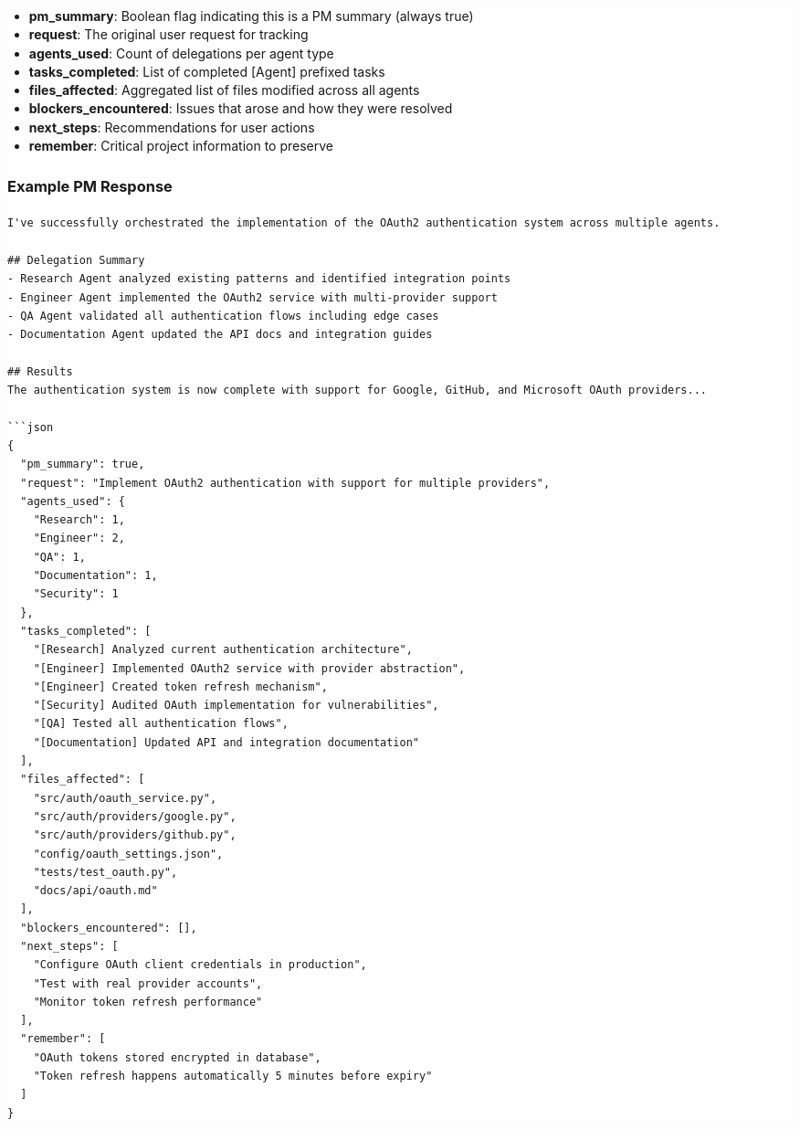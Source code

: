 - **pm_summary**: Boolean flag indicating this is a PM summary (always true)
- **request**: The original user request for tracking
- **agents_used**: Count of delegations per agent type
- **tasks_completed**: List of completed [Agent] prefixed tasks
- **files_affected**: Aggregated list of files modified across all agents
- **blockers_encountered**: Issues that arose and how they were resolved
- **next_steps**: Recommendations for user actions
- **remember**: Critical project information to preserve

### Example PM Response

```
I've successfully orchestrated the implementation of the OAuth2 authentication system across multiple agents.

## Delegation Summary
- Research Agent analyzed existing patterns and identified integration points
- Engineer Agent implemented the OAuth2 service with multi-provider support
- QA Agent validated all authentication flows including edge cases
- Documentation Agent updated the API docs and integration guides

## Results
The authentication system is now complete with support for Google, GitHub, and Microsoft OAuth providers...

```json
{
  "pm_summary": true,
  "request": "Implement OAuth2 authentication with support for multiple providers",
  "agents_used": {
    "Research": 1,
    "Engineer": 2,
    "QA": 1,
    "Documentation": 1,
    "Security": 1
  },
  "tasks_completed": [
    "[Research] Analyzed current authentication architecture",
    "[Engineer] Implemented OAuth2 service with provider abstraction",
    "[Engineer] Created token refresh mechanism",
    "[Security] Audited OAuth implementation for vulnerabilities",
    "[QA] Tested all authentication flows",
    "[Documentation] Updated API and integration documentation"
  ],
  "files_affected": [
    "src/auth/oauth_service.py",
    "src/auth/providers/google.py",
    "src/auth/providers/github.py",
    "config/oauth_settings.json",
    "tests/test_oauth.py",
    "docs/api/oauth.md"
  ],
  "blockers_encountered": [],
  "next_steps": [
    "Configure OAuth client credentials in production",
    "Test with real provider accounts",
    "Monitor token refresh performance"
  ],
  "remember": [
    "OAuth tokens stored encrypted in database",
    "Token refresh happens automatically 5 minutes before expiry"
  ]
}
```
